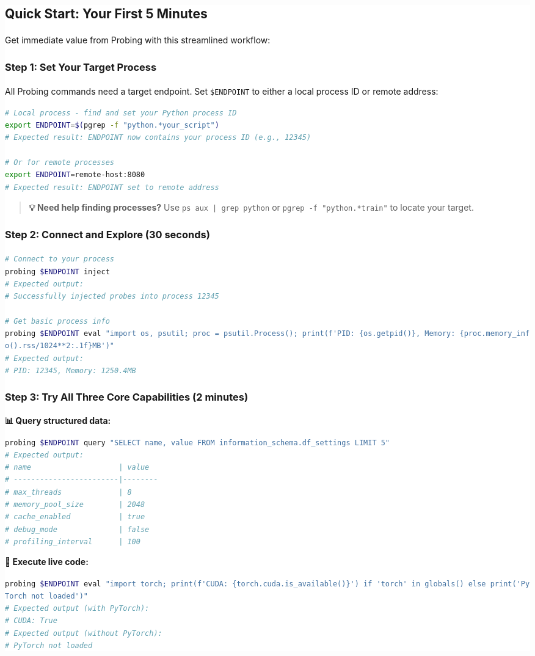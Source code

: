 ## Quick Start: Your First 5 Minutes

Get immediate value from Probing with this streamlined workflow:

### Step 1: Set Your Target Process

All Probing commands need a target endpoint. Set `$ENDPOINT` to either a local process ID or remote address:

```bash
# Local process - find and set your Python process ID
export ENDPOINT=$(pgrep -f "python.*your_script")
# Expected result: ENDPOINT now contains your process ID (e.g., 12345)

# Or for remote processes
export ENDPOINT=remote-host:8080
# Expected result: ENDPOINT set to remote address
```

> **💡 Need help finding processes?** Use `ps aux | grep python` or `pgrep -f "python.*train"` to locate your target.

### Step 2: Connect and Explore (30 seconds)

```bash
# Connect to your process
probing $ENDPOINT inject
# Expected output:
# Successfully injected probes into process 12345

# Get basic process info
probing $ENDPOINT eval "import os, psutil; proc = psutil.Process(); print(f'PID: {os.getpid()}, Memory: {proc.memory_info().rss/1024**2:.1f}MB')"
# Expected output:
# PID: 12345, Memory: 1250.4MB
```

### Step 3: Try All Three Core Capabilities (2 minutes)

**📊 Query structured data:**
```bash
probing $ENDPOINT query "SELECT name, value FROM information_schema.df_settings LIMIT 5"
# Expected output:
# name                    | value
# ------------------------|--------
# max_threads             | 8
# memory_pool_size        | 2048
# cache_enabled           | true
# debug_mode              | false
# profiling_interval      | 100
```

**🎯 Execute live code:**
```bash
probing $ENDPOINT eval "import torch; print(f'CUDA: {torch.cuda.is_available()}') if 'torch' in globals() else print('PyTorch not loaded')"
# Expected output (with PyTorch):
# CUDA: True
# Expected output (without PyTorch):
# PyTorch not loaded
```
